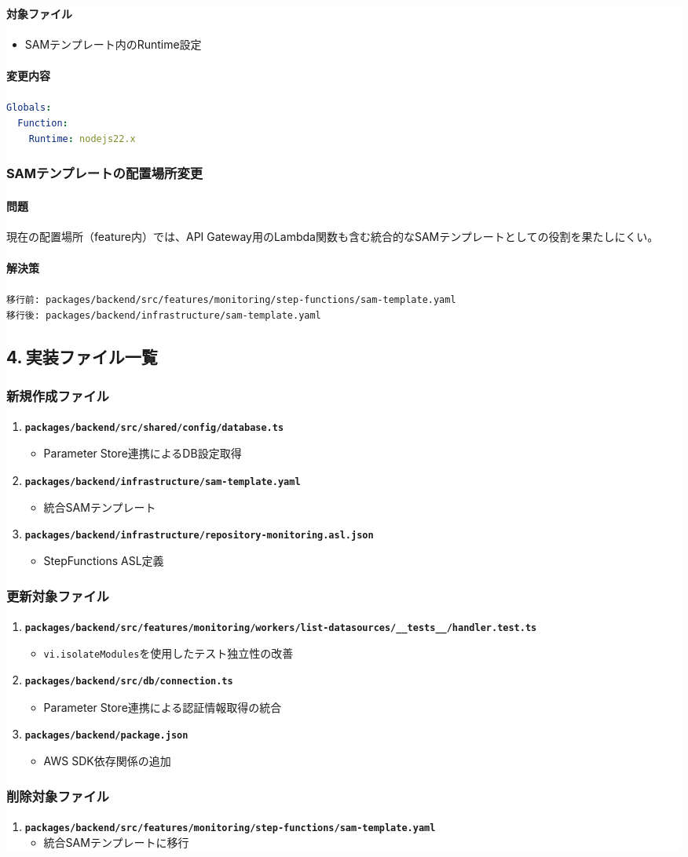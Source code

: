 #### 対象ファイル

- SAMテンプレート内のRuntime設定

#### 変更内容

```yaml
Globals:
  Function:
    Runtime: nodejs22.x
```

### SAMテンプレートの配置場所変更

#### 問題

現在の配置場所（feature内）では、API Gateway用のLambda関数も含む統合的なSAMテンプレートとしての役割を果たしにくい。

#### 解決策

```
移行前: packages/backend/src/features/monitoring/step-functions/sam-template.yaml
移行後: packages/backend/infrastructure/sam-template.yaml
```

## 4. 実装ファイル一覧

### 新規作成ファイル

1. **`packages/backend/src/shared/config/database.ts`**
   - Parameter Store連携によるDB設定取得

2. **`packages/backend/infrastructure/sam-template.yaml`**
   - 統合SAMテンプレート

3. **`packages/backend/infrastructure/repository-monitoring.asl.json`**
   - StepFunctions ASL定義

### 更新対象ファイル

1. **`packages/backend/src/features/monitoring/workers/list-datasources/__tests__/handler.test.ts`**
   - `vi.isolateModules`を使用したテスト独立性の改善

2. **`packages/backend/src/db/connection.ts`**
   - Parameter Store連携による認証情報取得の統合

3. **`packages/backend/package.json`**
   - AWS SDK依存関係の追加

### 削除対象ファイル

1. **`packages/backend/src/features/monitoring/step-functions/sam-template.yaml`**
   - 統合SAMテンプレートに移行
